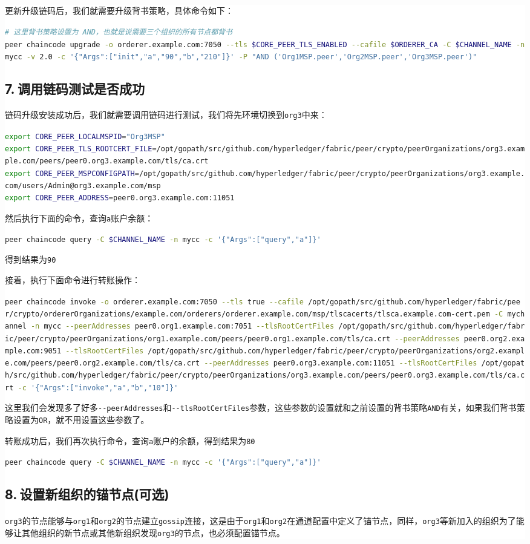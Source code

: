 更新升级链码后，我们就需要升级背书策略，具体命令如下：

```bash
# 这里背书策略设置为 AND，也就是说需要三个组织的所有节点都背书
peer chaincode upgrade -o orderer.example.com:7050 --tls $CORE_PEER_TLS_ENABLED --cafile $ORDERER_CA -C $CHANNEL_NAME -n mycc -v 2.0 -c '{"Args":["init","a","90","b","210"]}' -P "AND ('Org1MSP.peer','Org2MSP.peer','Org3MSP.peer')"
```

## 7. 调用链码测试是否成功

链码升级安装成功后，我们就需要调用链码进行测试，我们将先环境切换到`org3`中来：

```bash
export CORE_PEER_LOCALMSPID="Org3MSP"
export CORE_PEER_TLS_ROOTCERT_FILE=/opt/gopath/src/github.com/hyperledger/fabric/peer/crypto/peerOrganizations/org3.example.com/peers/peer0.org3.example.com/tls/ca.crt
export CORE_PEER_MSPCONFIGPATH=/opt/gopath/src/github.com/hyperledger/fabric/peer/crypto/peerOrganizations/org3.example.com/users/Admin@org3.example.com/msp
export CORE_PEER_ADDRESS=peer0.org3.example.com:11051
```

然后执行下面的命令，查询`a`账户余额：

```bash
peer chaincode query -C $CHANNEL_NAME -n mycc -c '{"Args":["query","a"]}'
```

得到结果为`90`

接着，执行下面命令进行转账操作：

```bash
peer chaincode invoke -o orderer.example.com:7050 --tls true --cafile /opt/gopath/src/github.com/hyperledger/fabric/peer/crypto/ordererOrganizations/example.com/orderers/orderer.example.com/msp/tlscacerts/tlsca.example.com-cert.pem -C mychannel -n mycc --peerAddresses peer0.org1.example.com:7051 --tlsRootCertFiles /opt/gopath/src/github.com/hyperledger/fabric/peer/crypto/peerOrganizations/org1.example.com/peers/peer0.org1.example.com/tls/ca.crt --peerAddresses peer0.org2.example.com:9051 --tlsRootCertFiles /opt/gopath/src/github.com/hyperledger/fabric/peer/crypto/peerOrganizations/org2.example.com/peers/peer0.org2.example.com/tls/ca.crt --peerAddresses peer0.org3.example.com:11051 --tlsRootCertFiles /opt/gopath/src/github.com/hyperledger/fabric/peer/crypto/peerOrganizations/org3.example.com/peers/peer0.org3.example.com/tls/ca.crt -c '{"Args":["invoke","a","b","10"]}'
```

这里我们会发现多了好多`--peerAddresses`和`--tlsRootCertFiles`参数，这些参数的设置就和之前设置的背书策略`AND`有关，如果我们背书策略设置为`OR`，就不用设置这些参数了。

转账成功后，我们再次执行命令，查询`a`账户的余额，得到结果为`80`

```bash
peer chaincode query -C $CHANNEL_NAME -n mycc -c '{"Args":["query","a"]}'
```

## 8. 设置新组织的锚节点(可选)

`org3`的节点能够与`org1`和`org2`的节点建立`gossip`连接，这是由于`org1`和`org2`在通道配置中定义了锚节点，同样，`org3`等新加入的组织为了能够让其他组织的新节点或其他新组织发现`org3`的节点，也必须配置锚节点。
